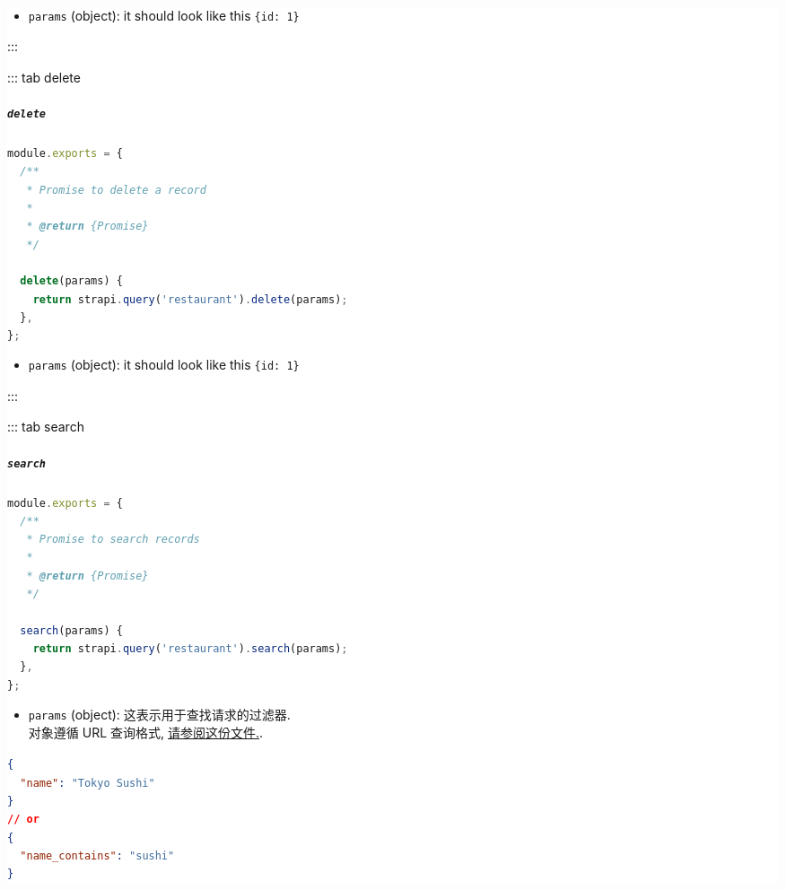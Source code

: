 - `params` (object): it should look like this `{id: 1}`

:::

::: tab delete

##### `delete`

```js
module.exports = {
  /**
   * Promise to delete a record
   *
   * @return {Promise}
   */

  delete(params) {
    return strapi.query('restaurant').delete(params);
  },
};
```

- `params` (object): it should look like this `{id: 1}`

:::

::: tab search

##### `search`

```js
module.exports = {
  /**
   * Promise to search records
   *
   * @return {Promise}
   */

  search(params) {
    return strapi.query('restaurant').search(params);
  },
};
```

- `params` (object): 这表示用于查找请求的过滤器.<br>
  对象遵循 URL 查询格式, [请参阅这份文件.](/developer-docs/latest/developer-resources/content-api/content-api.md#api-parameters).

```json
{
  "name": "Tokyo Sushi"
}
// or
{
  "name_contains": "sushi"
}
```
